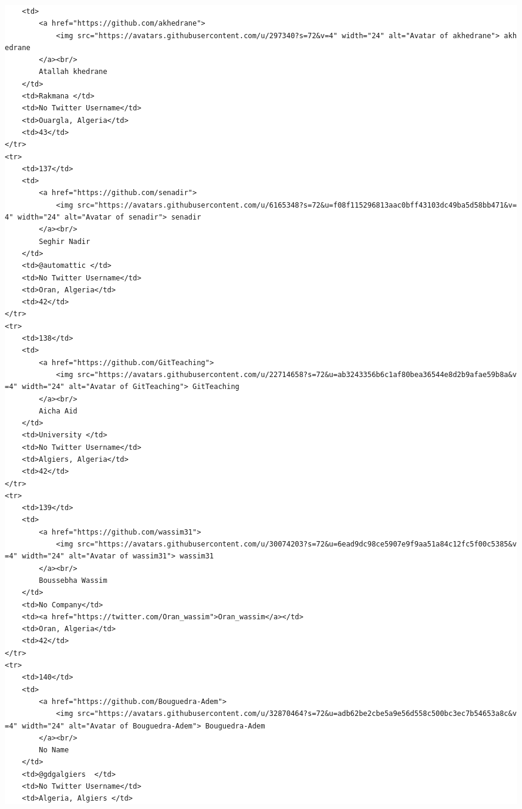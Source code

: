 		<td>
			<a href="https://github.com/akhedrane">
				<img src="https://avatars.githubusercontent.com/u/297340?s=72&v=4" width="24" alt="Avatar of akhedrane"> akhedrane
			</a><br/>
			Atallah khedrane
		</td>
		<td>Rakmana </td>
		<td>No Twitter Username</td>
		<td>Ouargla, Algeria</td>
		<td>43</td>
	</tr>
	<tr>
		<td>137</td>
		<td>
			<a href="https://github.com/senadir">
				<img src="https://avatars.githubusercontent.com/u/6165348?s=72&u=f08f115296813aac0bff43103dc49ba5d58bb471&v=4" width="24" alt="Avatar of senadir"> senadir
			</a><br/>
			Seghir Nadir
		</td>
		<td>@automattic </td>
		<td>No Twitter Username</td>
		<td>Oran, Algeria</td>
		<td>42</td>
	</tr>
	<tr>
		<td>138</td>
		<td>
			<a href="https://github.com/GitTeaching">
				<img src="https://avatars.githubusercontent.com/u/22714658?s=72&u=ab3243356b6c1af80bea36544e8d2b9afae59b8a&v=4" width="24" alt="Avatar of GitTeaching"> GitTeaching
			</a><br/>
			Aicha Aid
		</td>
		<td>University </td>
		<td>No Twitter Username</td>
		<td>Algiers, Algeria</td>
		<td>42</td>
	</tr>
	<tr>
		<td>139</td>
		<td>
			<a href="https://github.com/wassim31">
				<img src="https://avatars.githubusercontent.com/u/30074203?s=72&u=6ead9dc98ce5907e9f9aa51a84c12fc5f00c5385&v=4" width="24" alt="Avatar of wassim31"> wassim31
			</a><br/>
			Boussebha Wassim
		</td>
		<td>No Company</td>
		<td><a href="https://twitter.com/Oran_wassim">Oran_wassim</a></td>
		<td>Oran, Algeria</td>
		<td>42</td>
	</tr>
	<tr>
		<td>140</td>
		<td>
			<a href="https://github.com/Bouguedra-Adem">
				<img src="https://avatars.githubusercontent.com/u/32870464?s=72&u=adb62be2cbe5a9e56d558c500bc3ec7b54653a8c&v=4" width="24" alt="Avatar of Bouguedra-Adem"> Bouguedra-Adem
			</a><br/>
			No Name
		</td>
		<td>@gdgalgiers  </td>
		<td>No Twitter Username</td>
		<td>Algeria, Algiers </td>